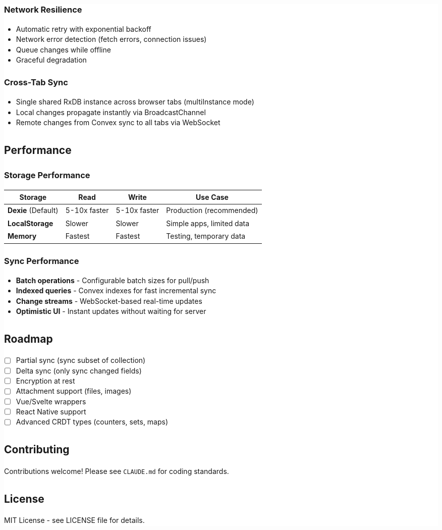 ### Network Resilience

- Automatic retry with exponential backoff
- Network error detection (fetch errors, connection issues)
- Queue changes while offline
- Graceful degradation

### Cross-Tab Sync

- Single shared RxDB instance across browser tabs (multiInstance mode)
- Local changes propagate instantly via BroadcastChannel
- Remote changes from Convex sync to all tabs via WebSocket

## Performance

### Storage Performance

| Storage | Read | Write | Use Case |
|---------|------|-------|----------|
| **Dexie** (Default) | 5-10x faster | 5-10x faster | Production (recommended) |
| **LocalStorage** | Slower | Slower | Simple apps, limited data |
| **Memory** | Fastest | Fastest | Testing, temporary data |

### Sync Performance

- **Batch operations** - Configurable batch sizes for pull/push
- **Indexed queries** - Convex indexes for fast incremental sync
- **Change streams** - WebSocket-based real-time updates
- **Optimistic UI** - Instant updates without waiting for server

## Roadmap

- [ ] Partial sync (sync subset of collection)
- [ ] Delta sync (only sync changed fields)
- [ ] Encryption at rest
- [ ] Attachment support (files, images)
- [ ] Vue/Svelte wrappers
- [ ] React Native support
- [ ] Advanced CRDT types (counters, sets, maps)

## Contributing

Contributions welcome! Please see `CLAUDE.md` for coding standards.

## License

MIT License - see LICENSE file for details.
